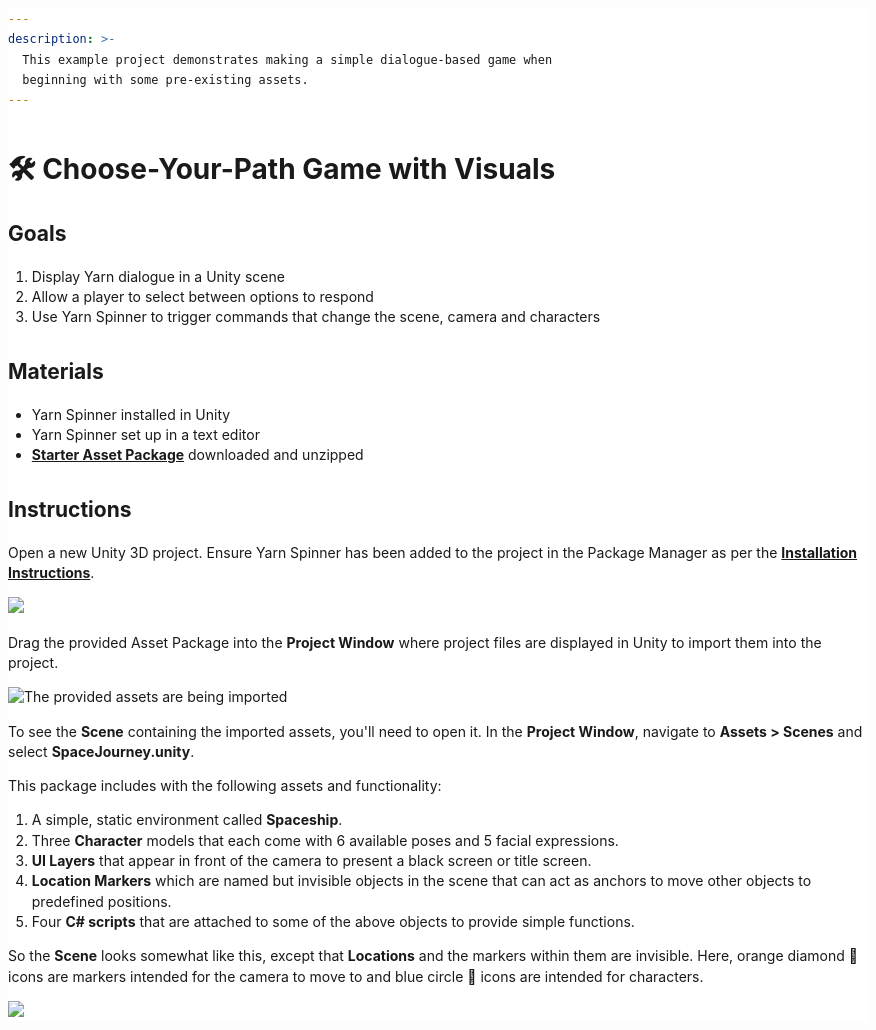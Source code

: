 ```yaml
---
description: >-
  This example project demonstrates making a simple dialogue-based game when
  beginning with some pre-existing assets.
---
```


# 🛠 Choose-Your-Path Game with Visuals

## Goals

1. Display Yarn dialogue in a Unity scene
2. Allow a player to select between options to respond
3. Use Yarn Spinner to trigger commands that change the scene, camera and characters

## Materials

* Yarn Spinner installed in Unity
* Yarn Spinner set up in a text editor
* [**Starter Asset Package**](https://github.com/YarnSpinnerTool/ExampleProjects/releases/download/v2.0/Space.Journey.Assets.v2.0.unitypackage) downloaded and unzipped

## Instructions

Open a new Unity 3D project. Ensure Yarn Spinner has been added to the project in the Package Manager as per the [**Installation Instructions**](../installation-and-setup.md).

![](<../../.gitbook/assets/Screen Shot 2021-07-05 at 12.59.13 pm.png>)

Drag the provided Asset Package into the **Project Window** where project files are displayed in Unity to import them into the project.

![The provided assets are being imported](../../.gitbook/assets/import.png)

To see the **Scene** containing the imported assets, you'll need to open it. In the **Project Window**, navigate to **Assets > Scenes** and select **SpaceJourney.unity**.

This package includes with the following assets and functionality:

1. A simple, static environment called **Spaceship**.
2. Three **Character** models that each come with 6 available poses and 5 facial expressions.
3. **UI Layers** that appear in front of the camera to present a black screen or title screen.
4. **Location Markers** which are named but invisible objects in the scene that can act as anchors to move other objects to predefined positions.
5. Four **C# scripts** that are attached to some of the above objects to provide simple functions.

So the **Scene** looks somewhat like this, except that **Locations** and the markers within them are invisible. Here, orange diamond 🔶 icons are markers intended for the camera to move to and blue circle 🔵 icons are intended for characters.

![](../../.gitbook/assets/scene.png)
